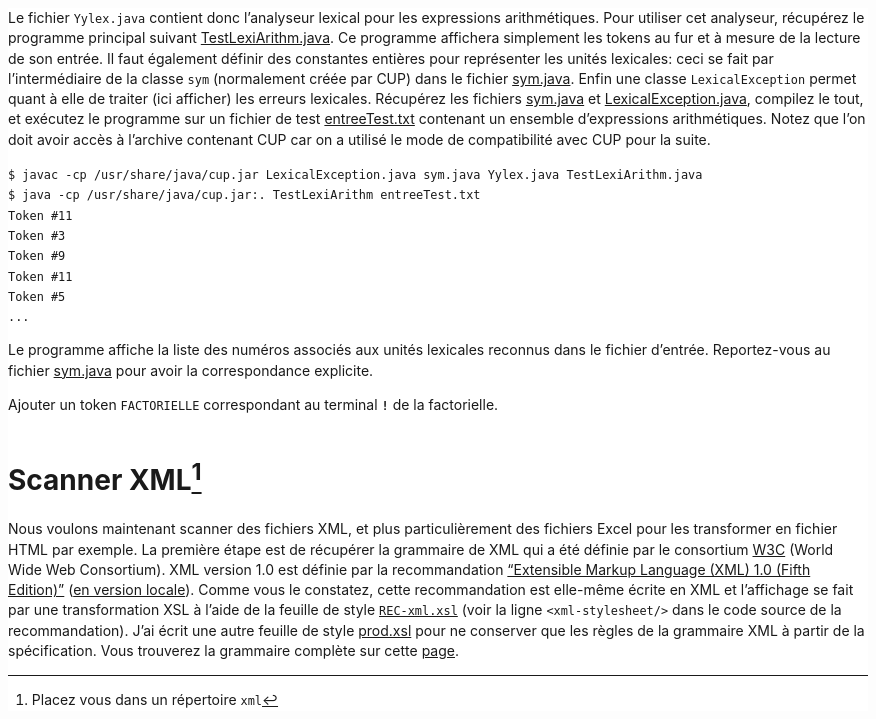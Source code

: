 Le fichier `Yylex.java` contient donc l’analyseur lexical pour les
expressions arithmétiques. Pour utiliser cet analyseur, récupérez le
programme principal suivant
[TestLexiArithm.java](exp/TestLexiArithm.java). Ce programme
affichera simplement les tokens au fur et à mesure de la lecture de son
entrée. Il faut également définir des constantes entières pour
représenter les unités lexicales: ceci se fait par l’intermédiaire de la
classe `sym` (normalement créée par CUP) dans le fichier
[sym.java](exp/sym.java). Enfin une classe `LexicalException`
permet quant à elle de traiter (ici afficher) les erreurs lexicales.
Récupérez les fichiers [sym.java](exp/sym.java) et
[LexicalException.java](exp/LexicalException.java), compilez le
tout, et exécutez le programme sur un fichier de test
[entreeTest.txt](exp/entreeTest.txt) contenant un ensemble
d’expressions arithmétiques. Notez que l’on doit avoir accès à l’archive
contenant CUP car on a utilisé le mode de compatibilité avec CUP pour la
suite.


    $ javac -cp /usr/share/java/cup.jar LexicalException.java sym.java Yylex.java TestLexiArithm.java
    $ java -cp /usr/share/java/cup.jar:. TestLexiArithm entreeTest.txt
    Token #11
    Token #3
    Token #9
    Token #11
    Token #5
    ...

Le programme affiche la liste des numéros associés aux unités lexicales
reconnus dans le fichier d’entrée. Reportez-vous au fichier
[sym.java](exp/sym.java) pour avoir la correspondance
explicite.

Ajouter un token `FACTORIELLE` correspondant au terminal **`!`** de la
factorielle.

Scanner XML[^3]
===============

Nous voulons maintenant scanner des fichiers XML, et plus
particulièrement des fichiers Excel pour les transformer en fichier HTML
par exemple. La première étape est de récupérer la grammaire de XML qui
a été définie par le consortium [W3C](http://www.w3.org/) (World Wide
Web Consortium). XML version 1.0 est définie par la recommandation
[“Extensible Markup Language (XML) 1.0 (Fifth
Edition)”](http://www.w3.org/TR/REC-xml/REC-xml-20081126.xml) ([en
version locale](xml/w3c/REC-xml-20081126.xml)). Comme vous le
constatez, cette recommandation est elle-même écrite en XML et
l’affichage se fait par une transformation XSL à l’aide de la feuille de
style [`REC-xml.xsl`](xml/w3c/REC-xml.xsl) (voir la ligne
`<xml-stylesheet/>` dans le code source de la recommandation). J’ai
écrit une autre feuille de style [prod.xsl](xml/w3c/prod.xsl)
pour ne conserver que les règles de la grammaire XML à partir de la
spécification. Vous trouverez la grammaire complète sur cette
[page](xml/w3c/prod.html).


[^1]: Placez vous dans un répertoire `mfa`
[^2]: Placez vous dans un répertoire `exp`
[^3]: Placez vous dans un répertoire `xml`
[^4]: Les scanners XML fonctionnent également sur ce principe: leur
[^5]: Ne pas utiliser `Udddddd` avec une version de JFlex inférieure à
[^6]: `if (symb.sym == sym.SLASHGT)... else ...`
[^7]: `do { ... } while ((symb.sym != sym.SLASHGT) && (symb.sym != sym.GT));`
[^8]: Vous pouvez aussi implémenter la phase de désarchivage dans votre